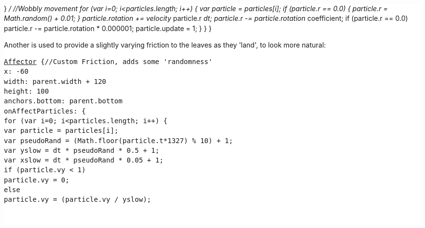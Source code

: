 }
*/</span>
<span class="comment">//Wobbly movement</span>
<span class="keyword">for</span> (<span class="keyword">var</span> <span class="name">i</span>=<span class="number">0</span>; <span class="name">i</span><span class="operator">&lt;</span><span class="name">particles</span>.<span class="name">length</span>; i++) {
var <span class="name">particle</span> = <span class="name">particles</span>[<span class="name">i</span>];
<span class="keyword">if</span> (<span class="name">particle</span>.<span class="name">r</span> <span class="operator">==</span> <span class="number">0.0</span>) {
<span class="name">particle</span>.<span class="name">r</span> <span class="operator">=</span> <span class="name">Math</span>.<span class="name">random</span>() <span class="operator">+</span> <span class="number">0.01</span>;
}
<span class="name">particle</span>.<span class="name">rotation</span> <span class="operator">+=</span> <span class="name">velocity</span> <span class="operator">*</span> <span class="name">particle</span>.<span class="name">r</span> <span class="operator">*</span> <span class="name">dt</span>;
<span class="name">particle</span>.<span class="name">r</span> <span class="operator">-=</span> <span class="name">particle</span>.<span class="name">rotation</span> <span class="operator">*</span> <span class="name">coefficient</span>;
<span class="keyword">if</span> (<span class="name">particle</span>.<span class="name">r</span> <span class="operator">==</span> <span class="number">0.0</span>)
<span class="name">particle</span>.<span class="name">r</span> <span class="operator">-=</span> <span class="name">particle</span>.<span class="name">rotation</span> <span class="operator">*</span> <span class="number">0.000001</span>;
<span class="name">particle</span>.<span class="name">update</span> <span class="operator">=</span> <span class="number">1</span>;
}
}
}</pre>
<p>Another is used to provide a slightly varying friction to the leaves as they 'land', to look more natural:</p>
<pre class="qml"><span class="type"><a href="QtQuick.Particles.Affector.md">Affector</a></span> {<span class="comment">//Custom Friction, adds some 'randomness'</span>
<span class="name">x</span>: -<span class="number">60</span>
<span class="name">width</span>: <span class="name">parent</span>.<span class="name">width</span> <span class="operator">+</span> <span class="number">120</span>
<span class="name">height</span>: <span class="number">100</span>
<span class="name">anchors</span>.bottom: <span class="name">parent</span>.<span class="name">bottom</span>
<span class="name">onAffectParticles</span>: {
<span class="keyword">for</span> (<span class="keyword">var</span> <span class="name">i</span>=<span class="number">0</span>; <span class="name">i</span><span class="operator">&lt;</span><span class="name">particles</span>.<span class="name">length</span>; i++) {
var <span class="name">particle</span> = <span class="name">particles</span>[<span class="name">i</span>];
var <span class="name">pseudoRand</span> = (<span class="name">Math</span>.<span class="name">floor</span>(<span class="name">particle</span>.<span class="name">t</span><span class="operator">*</span><span class="number">1327</span>) <span class="operator">%</span> <span class="number">10</span>) <span class="operator">+</span> <span class="number">1</span>;
var <span class="name">yslow</span> = <span class="name">dt</span> <span class="operator">*</span> <span class="name">pseudoRand</span> <span class="operator">*</span> <span class="number">0.5</span> <span class="operator">+</span> <span class="number">1</span>;
var <span class="name">xslow</span> = <span class="name">dt</span> <span class="operator">*</span> <span class="name">pseudoRand</span> <span class="operator">*</span> <span class="number">0.05</span> <span class="operator">+</span> <span class="number">1</span>;
<span class="keyword">if</span> (<span class="name">particle</span>.<span class="name">vy</span> <span class="operator">&lt;</span> <span class="number">1</span>)
<span class="name">particle</span>.<span class="name">vy</span> <span class="operator">=</span> <span class="number">0</span>;
<span class="keyword">else</span>
<span class="name">particle</span>.<span class="name">vy</span> <span class="operator">=</span> (<span class="name">particle</span>.<span class="name">vy</span> <span class="operator">/</span> <span class="name">yslow</span>);